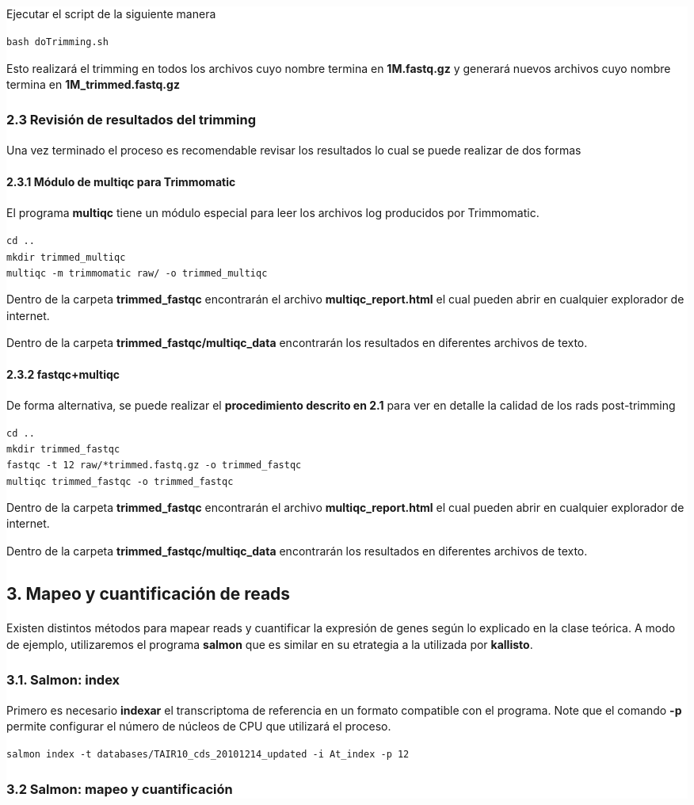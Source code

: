 Ejecutar el script de la siguiente manera

    bash doTrimming.sh

Esto realizará el trimming en todos los archivos cuyo nombre termina en **1M.fastq.gz** y generará nuevos archivos cuyo nombre termina en **1M_trimmed.fastq.gz**

### 2.3 Revisión de resultados del trimming
Una vez terminado el proceso es recomendable revisar los resultados lo cual se puede realizar de dos formas
#### 2.3.1 Módulo de multiqc para Trimmomatic
 El programa **multiqc** tiene un módulo especial para leer los archivos log producidos por Trimmomatic.

    cd ..
    mkdir trimmed_multiqc
    multiqc -m trimmomatic raw/ -o trimmed_multiqc

Dentro de la carpeta **trimmed\_fastqc** encontrarán el archivo **multiqc\_report.html** el cual pueden abrir en cualquier explorador de internet.

Dentro de la carpeta **trimmed\_fastqc/multiqc\_data** encontrarán los resultados en diferentes archivos de texto.

#### 2.3.2 fastqc+multiqc
De forma alternativa, se puede realizar el **procedimiento descrito en 2.1** para ver en detalle la calidad de los rads post-trimming

    cd ..
    mkdir trimmed_fastqc
    fastqc -t 12 raw/*trimmed.fastq.gz -o trimmed_fastqc
    multiqc trimmed_fastqc -o trimmed_fastqc

Dentro de la carpeta **trimmed\_fastqc** encontrarán el archivo **multiqc\_report.html** el cual pueden abrir en cualquier explorador de internet.

Dentro de la carpeta **trimmed\_fastqc/multiqc\_data** encontrarán los resultados en diferentes archivos de texto.

## 3. Mapeo y cuantificación de reads

Existen distintos métodos para mapear reads y cuantificar la expresión de genes según lo explicado en la clase teórica. A modo de ejemplo, utilizaremos el programa **salmon** que es similar en su etrategia a la utilizada por **kallisto**.

### 3.1. Salmon: index

Primero es necesario **indexar** el transcriptoma de referencia en un formato compatible con el programa. Note que el comando **-p** permite configurar el número de núcleos de CPU que utilizará el proceso.

    salmon index -t databases/TAIR10_cds_20101214_updated -i At_index -p 12

### 3.2 Salmon: mapeo y cuantificación
